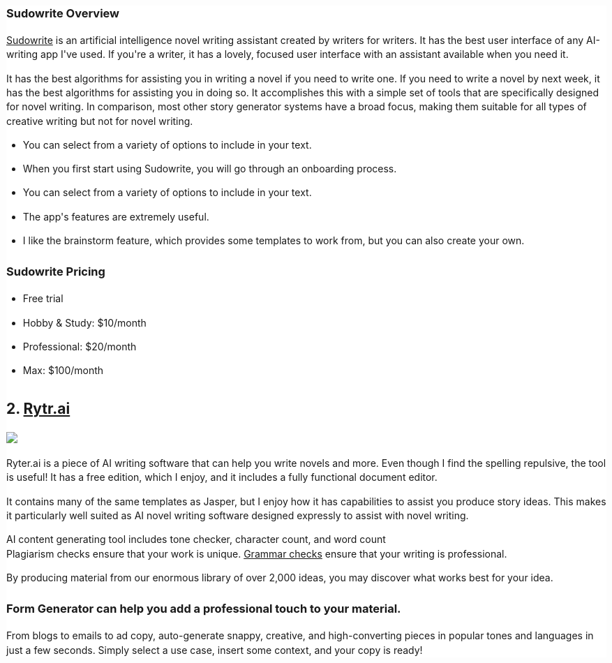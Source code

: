 ### Sudowrite Overview

[Sudowrite](http://serp.ly/sudowrite) is an artificial intelligence novel writing assistant created by writers for writers. It has the best user interface of any AI-writing app I've used. If you're a writer, it has a lovely, focused user interface with an assistant available when you need it.

It has the best algorithms for assisting you in writing a novel if you need to write one. If you need to write a novel by next week, it has the best algorithms for assisting you in doing so. It accomplishes this with a simple set of tools that are specifically designed for novel writing. In comparison, most other story generator systems have a broad focus, making them suitable for all types of creative writing but not for novel writing.

- You can select from a variety of options to include in your text.

- When you first start using Sudowrite, you will go through an onboarding process.

- You can select from a variety of options to include in your text.

- The app's features are extremely useful.

- I like the brainstorm feature, which provides some templates to work from, but you can also create your own.

### Sudowrite Pricing

- Free trial

- Hobby & Study: $10/month

- Professional: $20/month

- Max: $100/month

## 2\. [Rytr.ai](http://serp.ly/rytr)

![](https://raw.githubusercontent.com/devinschumacher/uploads/main/images/rytr.ai-tool-for-novels-1024x544.jpg)

Ryter.ai is a piece of AI writing software that can help you write novels and more. Even though I find the spelling repulsive, the tool is useful! It has a free edition, which I enjoy, and it includes a fully functional document editor.

It contains many of the same templates as Jasper, but I enjoy how it has capabilities to assist you produce story ideas. This makes it particularly well suited as AI novel writing software designed expressly to assist with novel writing.

AI content generating tool includes tone checker, character count, and word count  
Plagiarism checks ensure that your work is unique. [Grammar checks](https://devinschumacher.com/grammar-checking-tools/) ensure that your writing is professional.

By producing material from our enormous library of over 2,000 ideas, you may discover what works best for your idea.

### Form Generator can help you add a professional touch to your material.

From blogs to emails to ad copy, auto-generate snappy, creative, and high-converting pieces in popular tones and languages in just a few seconds. Simply select a use case, insert some context, and your copy is ready!
